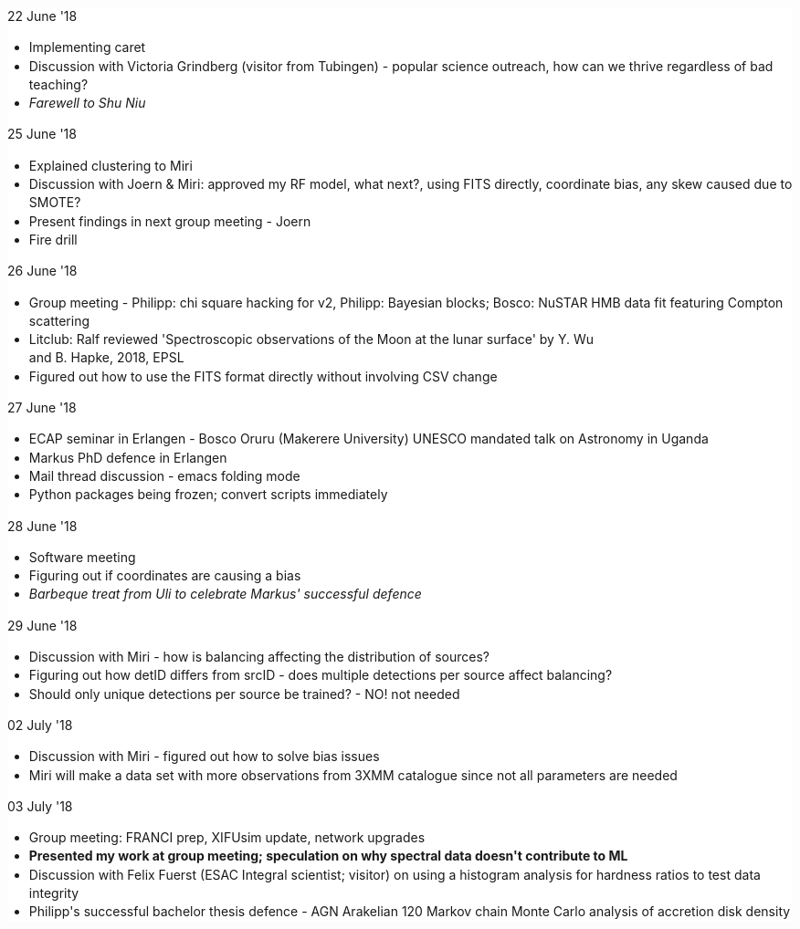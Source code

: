 22 June '18

- Implementing caret
- Discussion with Victoria Grindberg (visitor from Tubingen) - popular science outreach, how can we thrive regardless of bad teaching?
- *Farewell to Shu Niu*

25 June '18

- Explained clustering to Miri
- Discussion with Joern & Miri: approved my RF model, what next?, using FITS directly, coordinate bias, any skew caused due to SMOTE?
- Present findings in next group meeting - Joern
- Fire drill

26 June '18

- Group meeting - Philipp: chi square hacking for v2, Philipp: Bayesian blocks; Bosco: NuSTAR HMB data fit featuring Compton scattering
- Litclub: Ralf reviewed 'Spectroscopic observations of the Moon at the lunar surface' by Y. Wu  
and B. Hapke, 2018, EPSL
- Figured out how to use the FITS format directly without involving CSV change

27 June '18

- ECAP seminar in Erlangen - Bosco Oruru (Makerere University) UNESCO mandated talk on Astronomy in Uganda
- Markus PhD defence in Erlangen
- Mail thread discussion - emacs folding mode
- Python packages being frozen; convert scripts immediately

28 June '18

- Software meeting
- Figuring out if coordinates are causing a bias
- *Barbeque treat from Uli to celebrate Markus' successful defence*

29 June '18

- Discussion with Miri - how is balancing affecting the distribution of sources?
- Figuring out how detID differs from srcID - does multiple detections per source affect balancing?
- Should only unique detections per source be trained? - NO! not needed

02 July '18

- Discussion with Miri - figured out how to solve bias issues
- Miri will make a data set with more observations from 3XMM catalogue since not all parameters are needed

03 July '18

- Group meeting: FRANCI prep, XIFUsim update, network upgrades
- **Presented my work at group meeting; speculation on why spectral data doesn't contribute to ML**
- Discussion with Felix Fuerst (ESAC Integral scientist; visitor) on using a histogram analysis for hardness ratios to test data integrity
- Philipp's successful bachelor thesis defence - AGN Arakelian 120 Markov chain Monte Carlo analysis of accretion disk density
